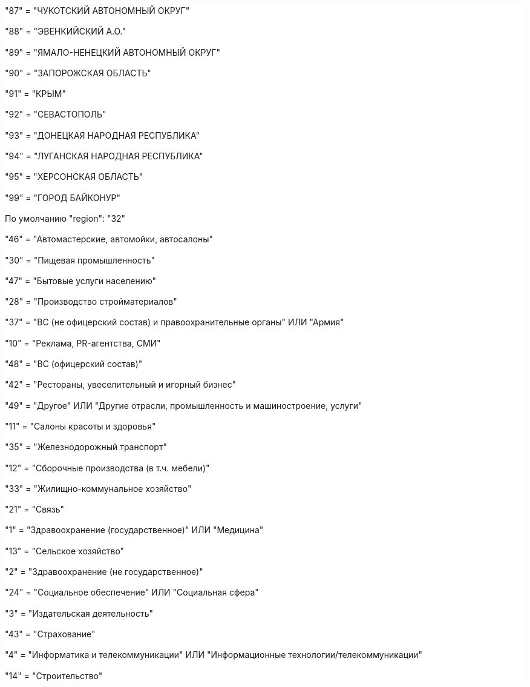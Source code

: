 "87" = "ЧУКОТСКИЙ АВТОНОМНЫЙ ОКРУГ"

"88" = "ЭВЕНКИЙСКИЙ А.О."

"89" = "ЯМАЛО-НЕНЕЦКИЙ АВТОНОМНЫЙ ОКРУГ"

"90" = "ЗАПОРОЖСКАЯ ОБЛАСТЬ"

"91" = "КРЫМ"

"92" = "СЕВАСТОПОЛЬ"

"93" = "ДОНЕЦКАЯ НАРОДНАЯ РЕСПУБЛИКА"

"94" = "ЛУГАНСКАЯ НАРОДНАЯ РЕСПУБЛИКА"

"95" = "ХЕРСОНСКАЯ ОБЛАСТЬ"

"99" = "ГОРОД БАЙКОНУР"

По умолчанию "region": "32"

"46" = "Автомастерские, автомойки, автосалоны"

"30" = "Пищевая промышленность"

"47" = "Бытовые услуги населению"

"28" = "Производство стройматериалов"

"37" = "ВС (не офицерский состав) и правоохранительные органы" ИЛИ "Армия"

"10" = "Реклама, PR-агентства, СМИ"

"48" = "ВС (офицерский состав)"

"42" = "Рестораны, увеселительный и игорный бизнес"

"49" = "Другое" ИЛИ "Другие отрасли, промышленность и машиностроение, услуги"

"11" = "Салоны красоты и здоровья"

"35" = "Железнодорожный транспорт"

"12" = "Сборочные производства (в т.ч. мебели)"

"33" = "Жилищно-коммунальное хозяйство"

"21" = "Связь"

"1" = "Здравоохранение (государственное)" ИЛИ "Медицина"

"13" = "Сельское хозяйство"

"2" = "Здравоохранение (не государственное)"

"24" = "Социальное обеспечение" ИЛИ "Социальная сфера"

"3" = "Издательская деятельность"

"43" = "Страхование"

"4" = "Информатика и телекоммуникации" ИЛИ "Информационные технологии/телекоммуникации"

"14" = "Строительство"
